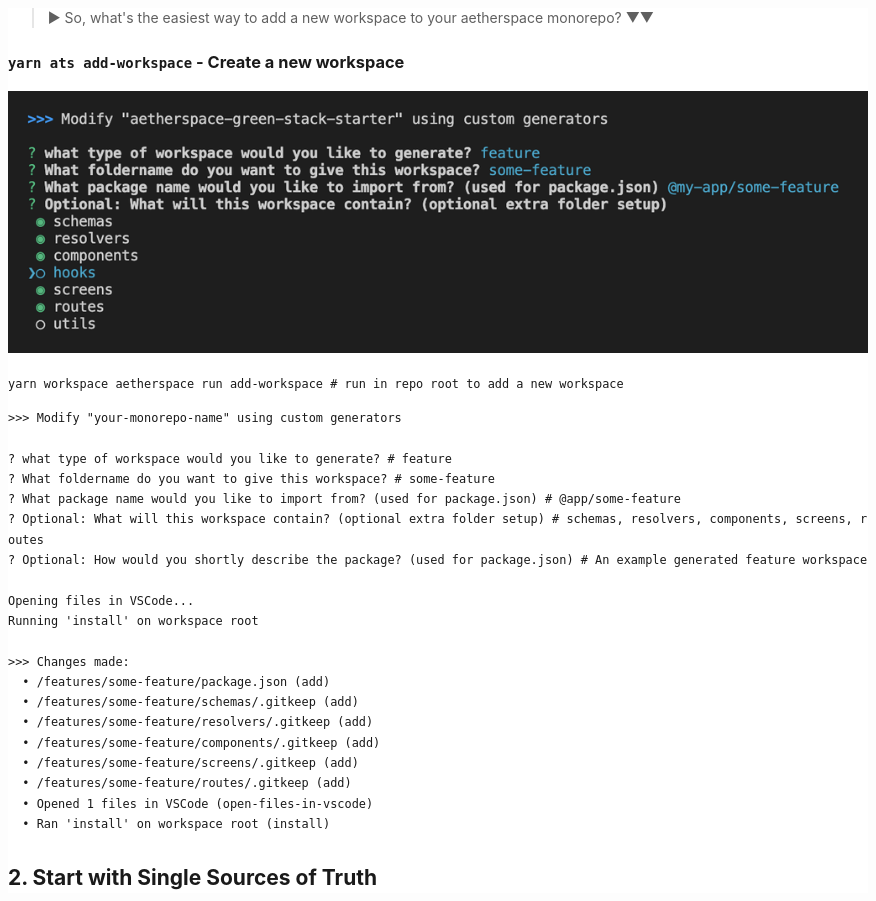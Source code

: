 > ▶ So, what's the easiest way to add a new workspace to your aetherspace monorepo? ▼▼

### `yarn ats add-workspace` - Create a new workspace

![add-workspace.png](/.storybook/public/add-workspace.png)

```shell-script
yarn workspace aetherspace run add-workspace # run in repo root to add a new workspace
```

```shell
>>> Modify "your-monorepo-name" using custom generators

? what type of workspace would you like to generate? # feature
? What foldername do you want to give this workspace? # some-feature
? What package name would you like to import from? (used for package.json) # @app/some-feature
? Optional: What will this workspace contain? (optional extra folder setup) # schemas, resolvers, components, screens, routes
? Optional: How would you shortly describe the package? (used for package.json) # An example generated feature workspace

Opening files in VSCode...
Running 'install' on workspace root

>>> Changes made:
  • /features/some-feature/package.json (add)
  • /features/some-feature/schemas/.gitkeep (add)
  • /features/some-feature/resolvers/.gitkeep (add)
  • /features/some-feature/components/.gitkeep (add)
  • /features/some-feature/screens/.gitkeep (add)
  • /features/some-feature/routes/.gitkeep (add)
  • Opened 1 files in VSCode (open-files-in-vscode)
  • Ran 'install' on workspace root (install)
```

<p style={{ padding: "12px" }} />  

## 2. Start with Single Sources of Truth
